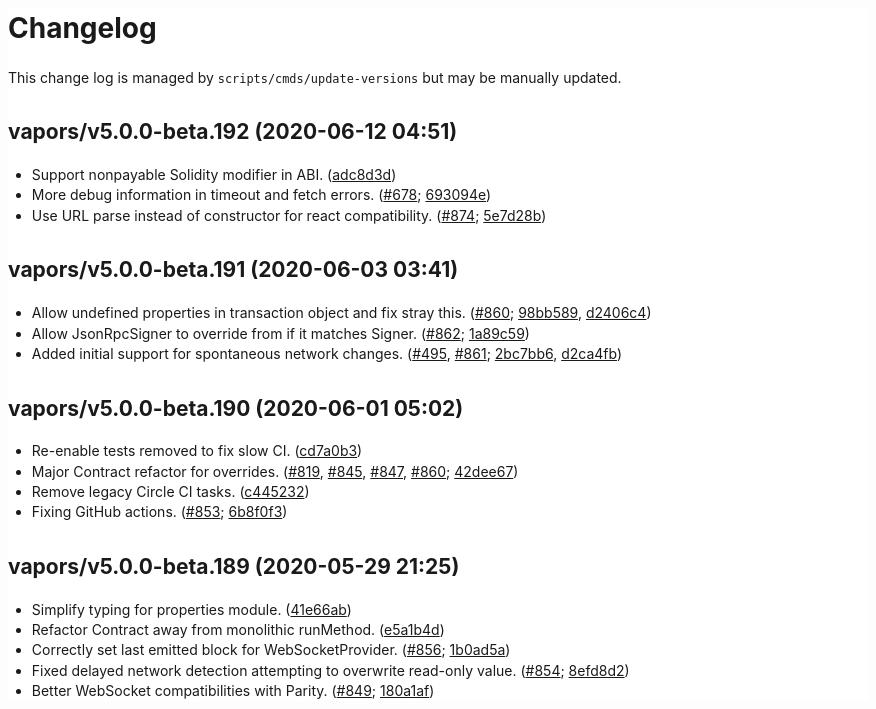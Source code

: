 Changelog
=========

This change log is managed by `scripts/cmds/update-versions` but may be manually updated.

vapors/v5.0.0-beta.192 (2020-06-12 04:51)
-----------------------------------------

  - Support nonpayable Solidity modifier in ABI. ([adc8d3d](https://github.com/vaporsjs/vapors.js/commit/adc8d3d9aec2f5ee8e207f8bc77d99052e473d16))
  - More debug information in timeout and fetch errors. ([#678](https://github.com/vaporsjs/vapors.js/issues/678); [693094e](https://github.com/vaporsjs/vapors.js/commit/693094e97ce4f0dc0cd49b9cf6b1557bd7dc517d))
  - Use URL parse instead of constructor for react compatibility. ([#874](https://github.com/vaporsjs/vapors.js/issues/874); [5e7d28b](https://github.com/vaporsjs/vapors.js/commit/5e7d28b19b18aa1bbb4b851f74f6d7865725be02))

vapors/v5.0.0-beta.191 (2020-06-03 03:41)
-----------------------------------------

  - Allow undefined properties in transaction object and fix stray this. ([#860](https://github.com/vaporsjs/vapors.js/issues/860); [98bb589](https://github.com/vaporsjs/vapors.js/commit/98bb58964bec7dff0ccf481d474354ec1ca6f376), [d2406c4](https://github.com/vaporsjs/vapors.js/commit/d2406c42a18c123205918eb46bf24de0ff97ee23))
  - Allow JsonRpcSigner to override from if it matches Signer. ([#862](https://github.com/vaporsjs/vapors.js/issues/862); [1a89c59](https://github.com/vaporsjs/vapors.js/commit/1a89c591c26a7fcc2031d0df90137d8a096c5c01))
  - Added initial support for spontaneous network changes. ([#495](https://github.com/vaporsjs/vapors.js/issues/495), [#861](https://github.com/vaporsjs/vapors.js/issues/861); [2bc7bb6](https://github.com/vaporsjs/vapors.js/commit/2bc7bb6e61219a40cfe2acd95c115c2195c21223), [d2ca4fb](https://github.com/vaporsjs/vapors.js/commit/d2ca4fb443b2653063ca5aa349b52ecd0ff79e2f))

vapors/v5.0.0-beta.190 (2020-06-01 05:02)
-----------------------------------------

  - Re-enable tests removed to fix slow CI. ([cd7a0b3](https://github.com/vaporsjs/vapors.js/commit/cd7a0b36cd77df5d5951a97cdb6b6be1c9387f51))
  - Major Contract refactor for overrides. ([#819](https://github.com/vaporsjs/vapors.js/issues/819), [#845](https://github.com/vaporsjs/vapors.js/issues/845), [#847](https://github.com/vaporsjs/vapors.js/issues/847), [#860](https://github.com/vaporsjs/vapors.js/issues/860); [42dee67](https://github.com/vaporsjs/vapors.js/commit/42dee67187adb04d0b88f420b24cb3e73301d609))
  - Remove legacy Circle CI tasks. ([c445232](https://github.com/vaporsjs/vapors.js/commit/c445232980007d3474bc036ff59fb37638f93820))
  - Fixing GitHub actions. ([#853](https://github.com/vaporsjs/vapors.js/issues/853); [6b8f0f3](https://github.com/vaporsjs/vapors.js/commit/6b8f0f3cb38295cd5d693f9b71f629b591206f1e))

vapors/v5.0.0-beta.189 (2020-05-29 21:25)
-----------------------------------------

  - Simplify typing for properties module. ([41e66ab](https://github.com/vaporsjs/vapors.js/commit/41e66ab834e9835807481658a7956207edfef3d7))
  - Refactor Contract away from monolithic runMethod. ([e5a1b4d](https://github.com/vaporsjs/vapors.js/commit/e5a1b4d5cbbaa0a8ce64c72e13d0d12fa2b856e3))
  - Correctly set last emitted block for WebSocketProvider. ([#856](https://github.com/vaporsjs/vapors.js/issues/856); [1b0ad5a](https://github.com/vaporsjs/vapors.js/commit/1b0ad5aa69327f80c7814069142965914673dc06))
  - Fixed delayed network detection attempting to overwrite read-only value. ([#854](https://github.com/vaporsjs/vapors.js/issues/854); [8efd8d2](https://github.com/vaporsjs/vapors.js/commit/8efd8d203158ebdef040ec759c3b423312a86e7c))
  - Better WebSocket compatibilities with Parity. ([#849](https://github.com/vaporsjs/vapors.js/issues/849); [180a1af](https://github.com/vaporsjs/vapors.js/commit/180a1aff3adc5b4af3a1349b52666ca5942c92a2))
